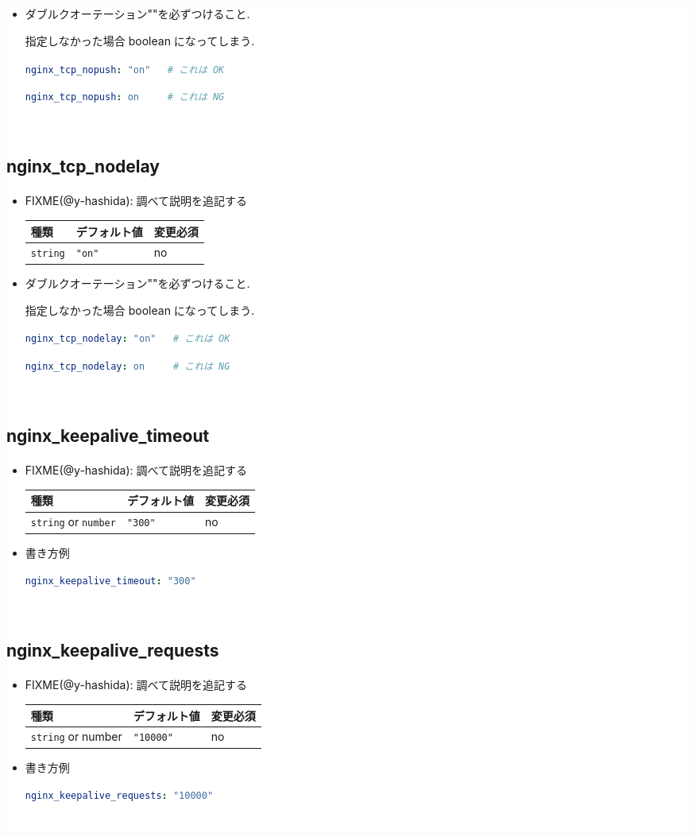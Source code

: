 - ダブルクオーテーション""を必ずつけること.

  指定しなかった場合 boolean になってしまう.

  ```yaml
  nginx_tcp_nopush: "on"   # これは OK
  ```
  ```yaml
  nginx_tcp_nopush: on     # これは NG
  ```
<br>

## nginx_tcp_nodelay
- FIXME(@y-hashida): 調べて説明を追記する

  | 種類 | デフォルト値 | 変更必須 |
  | :--- | :--------- | :--- |
  | `string` | `"on"` | no |
- ダブルクオーテーション""を必ずつけること.

  指定しなかった場合 boolean になってしまう.
  ```yaml
  nginx_tcp_nodelay: "on"   # これは OK
  ```
  ```yaml
  nginx_tcp_nodelay: on     # これは NG
  ```
<br>

## nginx_keepalive_timeout
- FIXME(@y-hashida): 調べて説明を追記する

  | 種類 | デフォルト値 | 変更必須 |
  | :--- | :--------- | :--- |
  | `string` or `number` | `"300"` | no |

- 書き方例
  ```yaml
  nginx_keepalive_timeout: "300"
  ```
<br>

## nginx_keepalive_requests
- FIXME(@y-hashida): 調べて説明を追記する

  | 種類 | デフォルト値 | 変更必須 |
  | :--- | :--------- | :--- |
  | `string` or number | `"10000"` | no |

- 書き方例
  ```yaml
  nginx_keepalive_requests: "10000"
  ```
<br>
